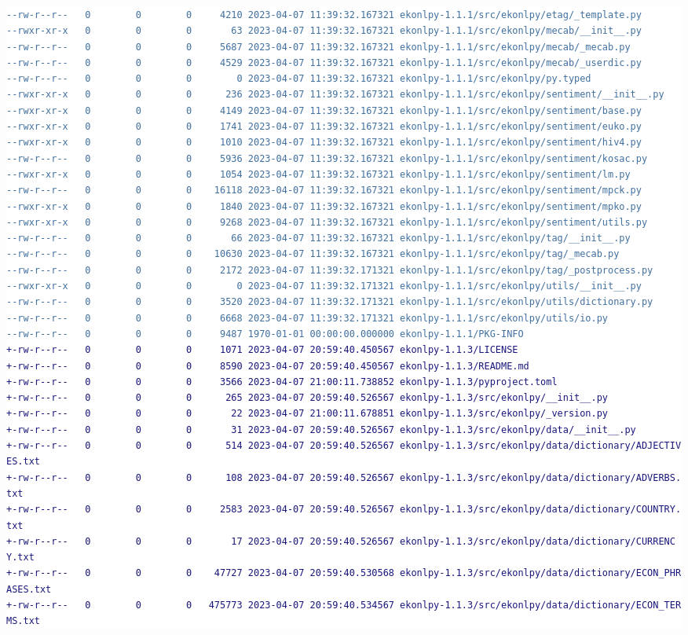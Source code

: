 ```diff
--rw-r--r--   0        0        0     4210 2023-04-07 11:39:32.167321 ekonlpy-1.1.1/src/ekonlpy/etag/_template.py
--rwxr-xr-x   0        0        0       63 2023-04-07 11:39:32.167321 ekonlpy-1.1.1/src/ekonlpy/mecab/__init__.py
--rw-r--r--   0        0        0     5687 2023-04-07 11:39:32.167321 ekonlpy-1.1.1/src/ekonlpy/mecab/_mecab.py
--rw-r--r--   0        0        0     4529 2023-04-07 11:39:32.167321 ekonlpy-1.1.1/src/ekonlpy/mecab/_userdic.py
--rw-r--r--   0        0        0        0 2023-04-07 11:39:32.167321 ekonlpy-1.1.1/src/ekonlpy/py.typed
--rwxr-xr-x   0        0        0      236 2023-04-07 11:39:32.167321 ekonlpy-1.1.1/src/ekonlpy/sentiment/__init__.py
--rwxr-xr-x   0        0        0     4149 2023-04-07 11:39:32.167321 ekonlpy-1.1.1/src/ekonlpy/sentiment/base.py
--rwxr-xr-x   0        0        0     1741 2023-04-07 11:39:32.167321 ekonlpy-1.1.1/src/ekonlpy/sentiment/euko.py
--rwxr-xr-x   0        0        0     1010 2023-04-07 11:39:32.167321 ekonlpy-1.1.1/src/ekonlpy/sentiment/hiv4.py
--rw-r--r--   0        0        0     5936 2023-04-07 11:39:32.167321 ekonlpy-1.1.1/src/ekonlpy/sentiment/kosac.py
--rwxr-xr-x   0        0        0     1054 2023-04-07 11:39:32.167321 ekonlpy-1.1.1/src/ekonlpy/sentiment/lm.py
--rw-r--r--   0        0        0    16118 2023-04-07 11:39:32.167321 ekonlpy-1.1.1/src/ekonlpy/sentiment/mpck.py
--rwxr-xr-x   0        0        0     1840 2023-04-07 11:39:32.167321 ekonlpy-1.1.1/src/ekonlpy/sentiment/mpko.py
--rwxr-xr-x   0        0        0     9268 2023-04-07 11:39:32.167321 ekonlpy-1.1.1/src/ekonlpy/sentiment/utils.py
--rw-r--r--   0        0        0       66 2023-04-07 11:39:32.167321 ekonlpy-1.1.1/src/ekonlpy/tag/__init__.py
--rw-r--r--   0        0        0    10630 2023-04-07 11:39:32.167321 ekonlpy-1.1.1/src/ekonlpy/tag/_mecab.py
--rw-r--r--   0        0        0     2172 2023-04-07 11:39:32.171321 ekonlpy-1.1.1/src/ekonlpy/tag/_postprocess.py
--rwxr-xr-x   0        0        0        0 2023-04-07 11:39:32.171321 ekonlpy-1.1.1/src/ekonlpy/utils/__init__.py
--rw-r--r--   0        0        0     3520 2023-04-07 11:39:32.171321 ekonlpy-1.1.1/src/ekonlpy/utils/dictionary.py
--rw-r--r--   0        0        0     6668 2023-04-07 11:39:32.171321 ekonlpy-1.1.1/src/ekonlpy/utils/io.py
--rw-r--r--   0        0        0     9487 1970-01-01 00:00:00.000000 ekonlpy-1.1.1/PKG-INFO
+-rw-r--r--   0        0        0     1071 2023-04-07 20:59:40.450567 ekonlpy-1.1.3/LICENSE
+-rw-r--r--   0        0        0     8590 2023-04-07 20:59:40.450567 ekonlpy-1.1.3/README.md
+-rw-r--r--   0        0        0     3566 2023-04-07 21:00:11.738852 ekonlpy-1.1.3/pyproject.toml
+-rw-r--r--   0        0        0      265 2023-04-07 20:59:40.526567 ekonlpy-1.1.3/src/ekonlpy/__init__.py
+-rw-r--r--   0        0        0       22 2023-04-07 21:00:11.678851 ekonlpy-1.1.3/src/ekonlpy/_version.py
+-rw-r--r--   0        0        0       31 2023-04-07 20:59:40.526567 ekonlpy-1.1.3/src/ekonlpy/data/__init__.py
+-rw-r--r--   0        0        0      514 2023-04-07 20:59:40.526567 ekonlpy-1.1.3/src/ekonlpy/data/dictionary/ADJECTIVES.txt
+-rw-r--r--   0        0        0      108 2023-04-07 20:59:40.526567 ekonlpy-1.1.3/src/ekonlpy/data/dictionary/ADVERBS.txt
+-rw-r--r--   0        0        0     2583 2023-04-07 20:59:40.526567 ekonlpy-1.1.3/src/ekonlpy/data/dictionary/COUNTRY.txt
+-rw-r--r--   0        0        0       17 2023-04-07 20:59:40.526567 ekonlpy-1.1.3/src/ekonlpy/data/dictionary/CURRENCY.txt
+-rw-r--r--   0        0        0    47727 2023-04-07 20:59:40.530568 ekonlpy-1.1.3/src/ekonlpy/data/dictionary/ECON_PHRASES.txt
+-rw-r--r--   0        0        0   475773 2023-04-07 20:59:40.534567 ekonlpy-1.1.3/src/ekonlpy/data/dictionary/ECON_TERMS.txt
```